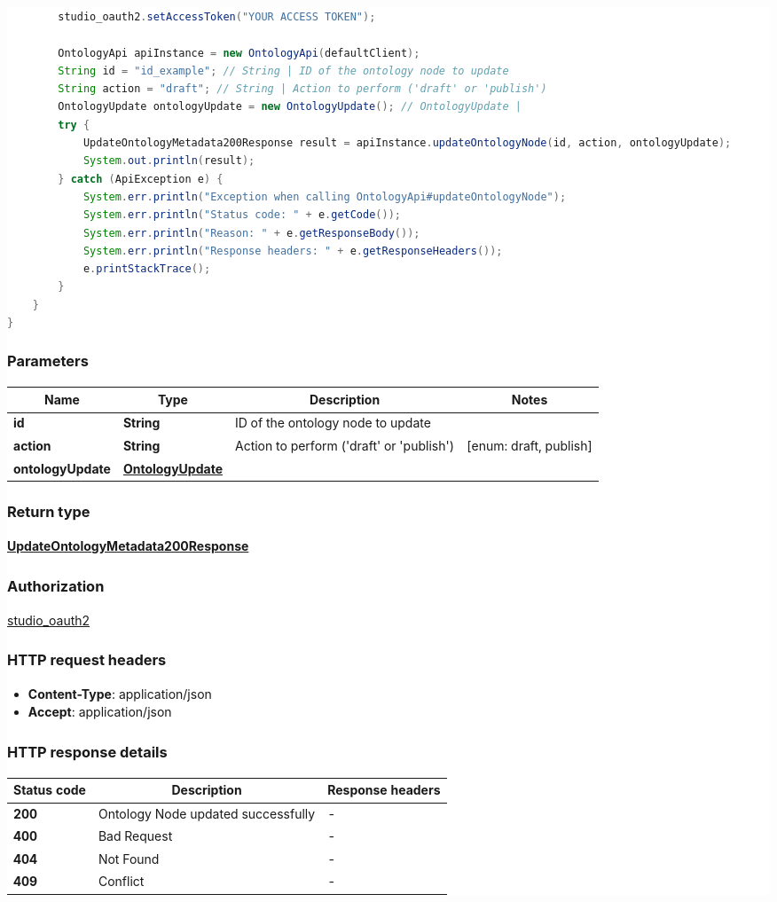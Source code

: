```java
        studio_oauth2.setAccessToken("YOUR ACCESS TOKEN");

        OntologyApi apiInstance = new OntologyApi(defaultClient);
        String id = "id_example"; // String | ID of the ontology node to update
        String action = "draft"; // String | Action to perform ('draft' or 'publish')
        OntologyUpdate ontologyUpdate = new OntologyUpdate(); // OntologyUpdate | 
        try {
            UpdateOntologyMetadata200Response result = apiInstance.updateOntologyNode(id, action, ontologyUpdate);
            System.out.println(result);
        } catch (ApiException e) {
            System.err.println("Exception when calling OntologyApi#updateOntologyNode");
            System.err.println("Status code: " + e.getCode());
            System.err.println("Reason: " + e.getResponseBody());
            System.err.println("Response headers: " + e.getResponseHeaders());
            e.printStackTrace();
        }
    }
}
```

### Parameters


| Name | Type | Description  | Notes |
|------------- | ------------- | ------------- | -------------|
| **id** | **String**| ID of the ontology node to update | |
| **action** | **String**| Action to perform (&#39;draft&#39; or &#39;publish&#39;) | [enum: draft, publish] |
| **ontologyUpdate** | [**OntologyUpdate**](OntologyUpdate.md)|  | |

### Return type

[**UpdateOntologyMetadata200Response**](UpdateOntologyMetadata200Response.md)

### Authorization

[studio_oauth2](../README.md#studio_oauth2)

### HTTP request headers

- **Content-Type**: application/json
- **Accept**: application/json


### HTTP response details
| Status code | Description | Response headers |
|-------------|-------------|------------------|
| **200** | Ontology Node updated successfully |  -  |
| **400** | Bad Request |  -  |
| **404** | Not Found |  -  |
| **409** | Conflict |  -  |


